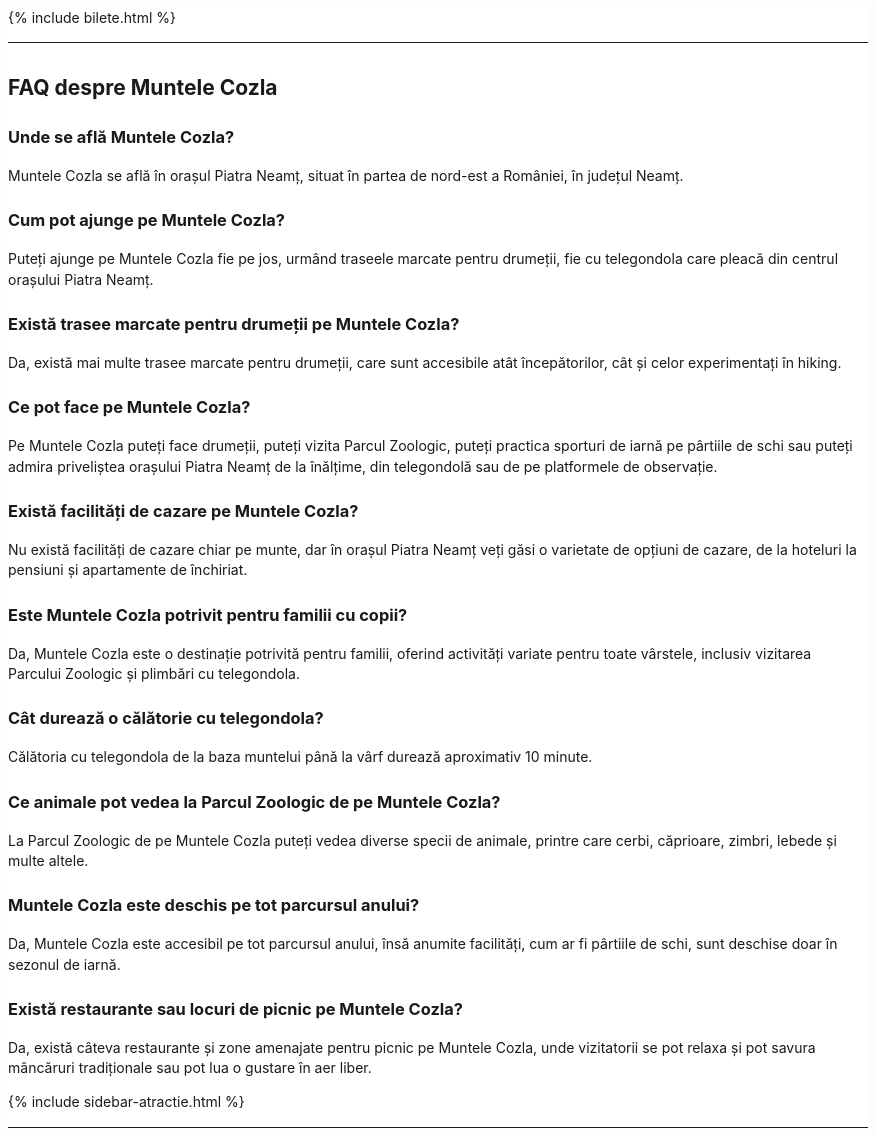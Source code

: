 {% include bilete.html %}

<div class="faq" markdown="1">

---
## FAQ despre Muntele Cozla

### Unde se află Muntele Cozla?
Muntele Cozla se află în orașul Piatra Neamț, situat în partea de nord-est a României, în județul Neamț.

### Cum pot ajunge pe Muntele Cozla?
Puteți ajunge pe Muntele Cozla fie pe jos, urmând traseele marcate pentru drumeții, fie cu telegondola care pleacă din centrul orașului Piatra Neamț.

### Există trasee marcate pentru drumeții pe Muntele Cozla?
Da, există mai multe trasee marcate pentru drumeții, care sunt accesibile atât începătorilor, cât și celor experimentați în hiking.

### Ce pot face pe Muntele Cozla?
Pe Muntele Cozla puteți face drumeții, puteți vizita Parcul Zoologic, puteți practica sporturi de iarnă pe pârtiile de schi sau puteți admira priveliștea orașului Piatra Neamț de la înălțime, din telegondolă sau de pe platformele de observație.

### Există facilități de cazare pe Muntele Cozla?
Nu există facilități de cazare chiar pe munte, dar în orașul Piatra Neamț veți găsi o varietate de opțiuni de cazare, de la hoteluri la pensiuni și apartamente de închiriat.

### Este Muntele Cozla potrivit pentru familii cu copii?
Da, Muntele Cozla este o destinație potrivită pentru familii, oferind activități variate pentru toate vârstele, inclusiv vizitarea Parcului Zoologic și plimbări cu telegondola.

### Cât durează o călătorie cu telegondola?
Călătoria cu telegondola de la baza muntelui până la vârf durează aproximativ 10 minute.

### Ce animale pot vedea la Parcul Zoologic de pe Muntele Cozla?
La Parcul Zoologic de pe Muntele Cozla puteți vedea diverse specii de animale, printre care cerbi, căprioare, zimbri, lebede și multe altele.

### Muntele Cozla este deschis pe tot parcursul anului?
Da, Muntele Cozla este accesibil pe tot parcursul anului, însă anumite facilități, cum ar fi pârtiile de schi, sunt deschise doar în sezonul de iarnă.

### Există restaurante sau locuri de picnic pe Muntele Cozla?
Da, există câteva restaurante și zone amenajate pentru picnic pe Muntele Cozla, unde vizitatorii se pot relaxa și pot savura mâncăruri tradiționale sau pot lua o gustare în aer liber.

</div>

</div>

{% include sidebar-atractie.html %}

</div>

<hr class="hr-s1">
